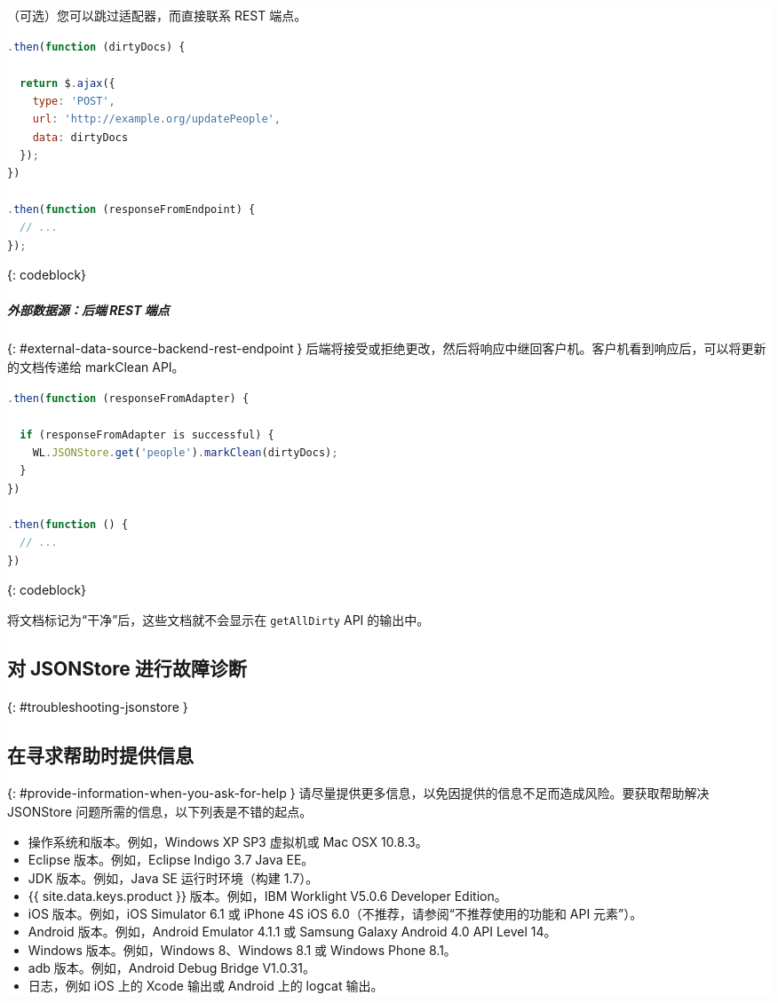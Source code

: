 （可选）您可以跳过适配器，而直接联系 REST 端点。

```javascript
.then(function (dirtyDocs) {

  return $.ajax({
    type: 'POST',
    url: 'http://example.org/updatePeople',
    data: dirtyDocs
  });
})

.then(function (responseFromEndpoint) {
  // ...
});
```
{: codeblock}

##### 外部数据源：后端 REST 端点
{: #external-data-source-backend-rest-endpoint }
后端将接受或拒绝更改，然后将响应中继回客户机。客户机看到响应后，可以将更新的文档传递给 markClean API。

```javascript
.then(function (responseFromAdapter) {

  if (responseFromAdapter is successful) {
    WL.JSONStore.get('people').markClean(dirtyDocs);
  }
})

.then(function () {
  // ...
})
```
{: codeblock}

将文档标记为“干净”后，这些文档就不会显示在 `getAllDirty` API 的输出中。

## 对 JSONStore 进行故障诊断
{: #troubleshooting-jsonstore }

## 在寻求帮助时提供信息
{: #provide-information-when-you-ask-for-help }
请尽量提供更多信息，以免因提供的信息不足而造成风险。要获取帮助解决 JSONStore 问题所需的信息，以下列表是不错的起点。

* 操作系统和版本。例如，Windows XP SP3 虚拟机或 Mac OSX 10.8.3。
* Eclipse 版本。例如，Eclipse Indigo 3.7 Java EE。
* JDK 版本。例如，Java SE 运行时环境（构建 1.7）。
* {{ site.data.keys.product }} 版本。例如，IBM Worklight V5.0.6 Developer Edition。
* iOS 版本。例如，iOS Simulator 6.1 或 iPhone 4S iOS 6.0（不推荐，请参阅“不推荐使用的功能和 API 元素”）。
* Android 版本。例如，Android Emulator 4.1.1 或 Samsung Galaxy Android 4.0 API Level 14。
* Windows 版本。例如，Windows 8、Windows 8.1 或 Windows Phone 8.1。
* adb 版本。例如，Android Debug Bridge V1.0.31。
* 日志，例如 iOS 上的 Xcode 输出或 Android 上的 logcat 输出。
